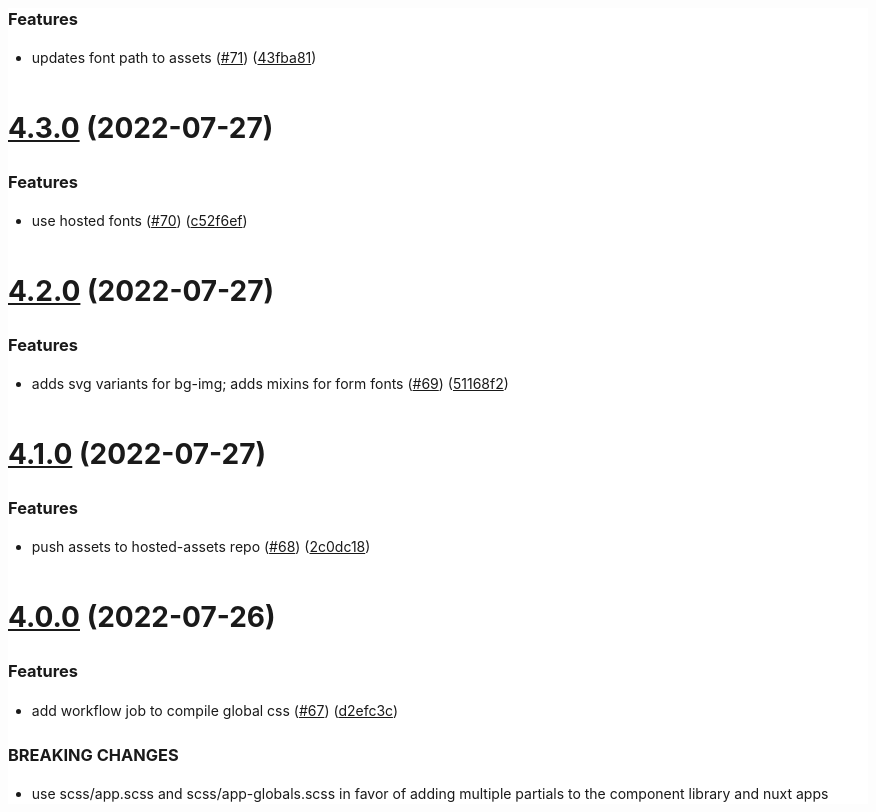 
### Features

* updates font path to assets ([#71](https://github.com/UCLALibrary/design-tokens/issues/71)) ([43fba81](https://github.com/UCLALibrary/design-tokens/commit/43fba81cc28f8d57bf4e4f40d3f8448ece74168a))

# [4.3.0](https://github.com/UCLALibrary/design-tokens/compare/v4.2.0...v4.3.0) (2022-07-27)


### Features

* use hosted fonts ([#70](https://github.com/UCLALibrary/design-tokens/issues/70)) ([c52f6ef](https://github.com/UCLALibrary/design-tokens/commit/c52f6eff4e6b00bd789911684d9f2f9fa4ad0e06))

# [4.2.0](https://github.com/UCLALibrary/design-tokens/compare/v4.1.0...v4.2.0) (2022-07-27)


### Features

* adds svg variants for bg-img; adds mixins for form fonts ([#69](https://github.com/UCLALibrary/design-tokens/issues/69)) ([51168f2](https://github.com/UCLALibrary/design-tokens/commit/51168f29208a382fd57a955149bc8b82f36aef11))

# [4.1.0](https://github.com/UCLALibrary/design-tokens/compare/v4.0.0...v4.1.0) (2022-07-27)


### Features

* push assets to hosted-assets repo ([#68](https://github.com/UCLALibrary/design-tokens/issues/68)) ([2c0dc18](https://github.com/UCLALibrary/design-tokens/commit/2c0dc18f4ce54335f521cb4fd9c295f9832bc2ba))

# [4.0.0](https://github.com/UCLALibrary/design-tokens/compare/v3.10.0...v4.0.0) (2022-07-26)


### Features

* add workflow job to compile global css ([#67](https://github.com/UCLALibrary/design-tokens/issues/67)) ([d2efc3c](https://github.com/UCLALibrary/design-tokens/commit/d2efc3c24cc4bbc190c5993a723ecf5e21f3cb91))


### BREAKING CHANGES

* use scss/app.scss and scss/app-globals.scss in favor of adding multiple partials to the component library and nuxt apps
